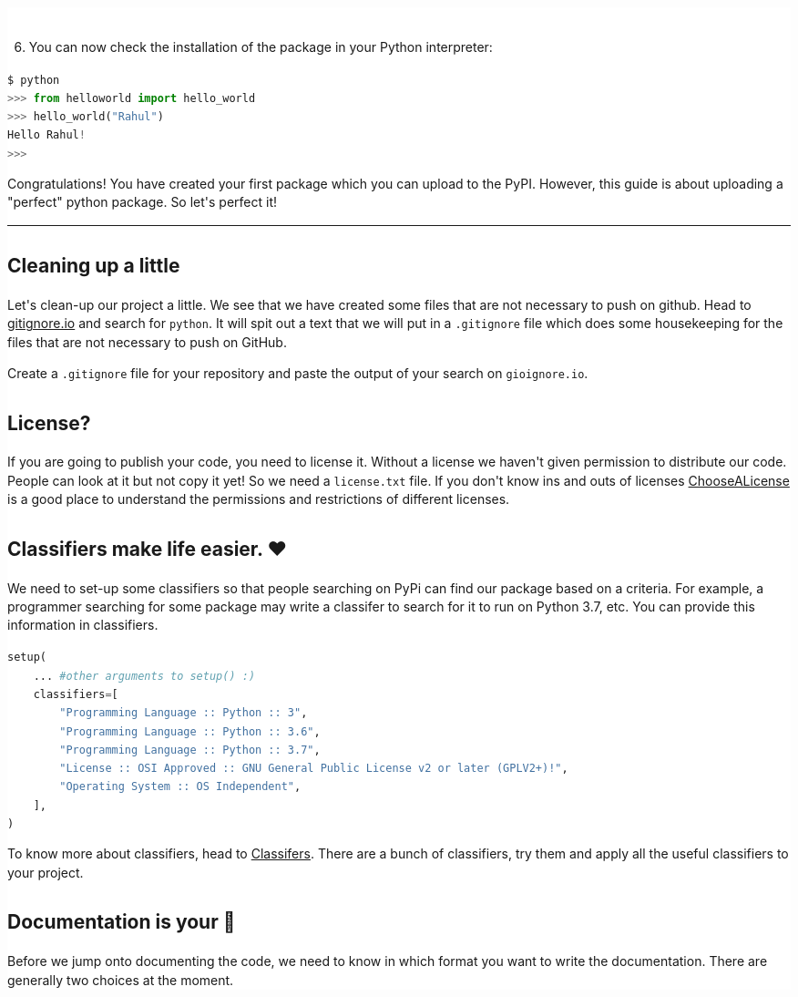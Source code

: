 <br>

6. You can now check the installation of the package in your Python interpreter:

```python
$ python
>>> from helloworld import hello_world
>>> hello_world("Rahul")
Hello Rahul!
>>> 
```

Congratulations! You have created your first package which you can upload to the PyPI. However, this guide is about uploading a "perfect" python package. So let's perfect it!

<hr>

## Cleaning up a little
Let's clean-up our project a little. We see that we have created some files that are not necessary to push on github. Head to [gitignore.io](https://www.gitignore.io) and search for `python`. It will spit out a text that we will put in a `.gitignore` file which does some housekeeping for the files that are not necessary to push on GitHub.

Create a `.gitignore` file for your repository and paste the output of your search on `gioignore.io`.

## License?
If you are going to publish your code, you need to license it. Without a license we haven't given permission to distribute our code. People can look at it but not copy it yet! So we need a `license.txt` file. If you don't know ins and outs of licenses [ChooseALicense](https://choosealicense.com) is a good place to understand the permissions and restrictions of different licenses.

## Classifiers make life easier. :heart:
We need to set-up some classifiers so that people searching on PyPi can find our package based on a criteria. For example, a programmer searching for some package may write a classifer to search for it to run on Python 3.7, etc. You can provide this information in classifiers.

```python
setup( 
    ... #other arguments to setup() :)
    classifiers=[
        "Programming Language :: Python :: 3",
        "Programming Language :: Python :: 3.6",
        "Programming Language :: Python :: 3.7",
        "License :: OSI Approved :: GNU General Public License v2 or later (GPLV2+)!",
        "Operating System :: OS Independent",
    ],
)
```
To know more about classifiers, head to [Classifers](https://pypi.org/classifiers). There are a bunch of classifiers, try them and apply all the useful classifiers to your project.

## Documentation is your :massage:
Before we jump onto documenting the code, we need to know in which format you want to write the documentation. There are generally two choices at the moment.
